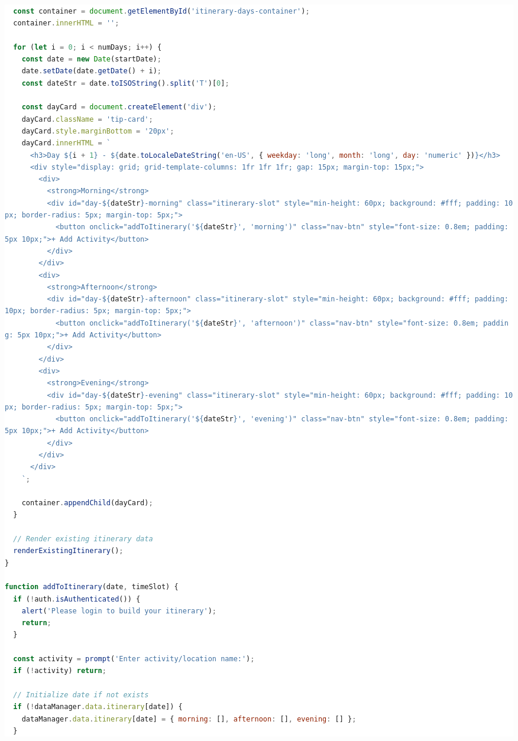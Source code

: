```javascript
  const container = document.getElementById('itinerary-days-container');
  container.innerHTML = '';

  for (let i = 0; i < numDays; i++) {
    const date = new Date(startDate);
    date.setDate(date.getDate() + i);
    const dateStr = date.toISOString().split('T')[0];

    const dayCard = document.createElement('div');
    dayCard.className = 'tip-card';
    dayCard.style.marginBottom = '20px';
    dayCard.innerHTML = `
      <h3>Day ${i + 1} - ${date.toLocaleDateString('en-US', { weekday: 'long', month: 'long', day: 'numeric' })}</h3>
      <div style="display: grid; grid-template-columns: 1fr 1fr 1fr; gap: 15px; margin-top: 15px;">
        <div>
          <strong>Morning</strong>
          <div id="day-${dateStr}-morning" class="itinerary-slot" style="min-height: 60px; background: #fff; padding: 10px; border-radius: 5px; margin-top: 5px;">
            <button onclick="addToItinerary('${dateStr}', 'morning')" class="nav-btn" style="font-size: 0.8em; padding: 5px 10px;">+ Add Activity</button>
          </div>
        </div>
        <div>
          <strong>Afternoon</strong>
          <div id="day-${dateStr}-afternoon" class="itinerary-slot" style="min-height: 60px; background: #fff; padding: 10px; border-radius: 5px; margin-top: 5px;">
            <button onclick="addToItinerary('${dateStr}', 'afternoon')" class="nav-btn" style="font-size: 0.8em; padding: 5px 10px;">+ Add Activity</button>
          </div>
        </div>
        <div>
          <strong>Evening</strong>
          <div id="day-${dateStr}-evening" class="itinerary-slot" style="min-height: 60px; background: #fff; padding: 10px; border-radius: 5px; margin-top: 5px;">
            <button onclick="addToItinerary('${dateStr}', 'evening')" class="nav-btn" style="font-size: 0.8em; padding: 5px 10px;">+ Add Activity</button>
          </div>
        </div>
      </div>
    `;

    container.appendChild(dayCard);
  }

  // Render existing itinerary data
  renderExistingItinerary();
}

function addToItinerary(date, timeSlot) {
  if (!auth.isAuthenticated()) {
    alert('Please login to build your itinerary');
    return;
  }

  const activity = prompt('Enter activity/location name:');
  if (!activity) return;

  // Initialize date if not exists
  if (!dataManager.data.itinerary[date]) {
    dataManager.data.itinerary[date] = { morning: [], afternoon: [], evening: [] };
  }

```
